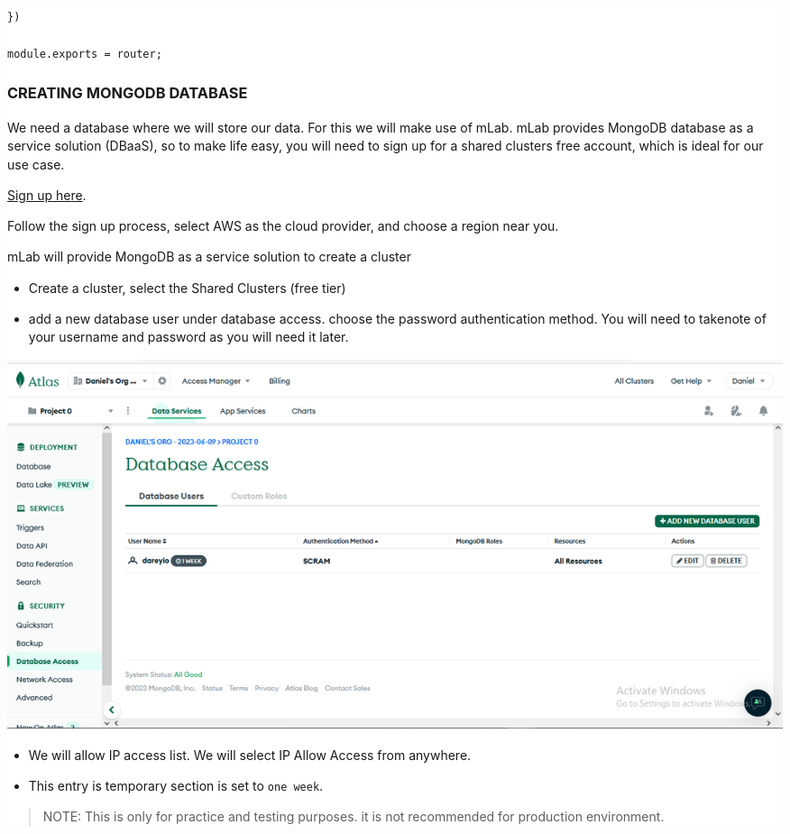 ```
})

module.exports = router;
```

### **CREATING MONGODB DATABASE**

We need a database where we will store our data. For this we will make use of mLab. mLab provides MongoDB database as a service solution (DBaaS), so to make life easy, you will need to sign up for a shared clusters free account, which is ideal for our use case. 

[Sign up here](https://www.mongodb.com/atlas-signup-from-mlab "Sign up for mlab").

Follow the sign up process, select AWS as the cloud provider, and choose a region near you.

mLab will provide MongoDB as a service solution to create a cluster

* Create a cluster, select the Shared Clusters (free tier)

* add a new database user under database access. choose the password authentication method. You will need to takenote of your username and password as you will need it later.

![insert](./images3/30.PNG)

* We will allow IP access list. We will select IP Allow Access from anywhere. 

* This entry is temporary section is set to `one week`.

> NOTE: This  is only for practice and testing purposes. it is not recommended for production environment.
